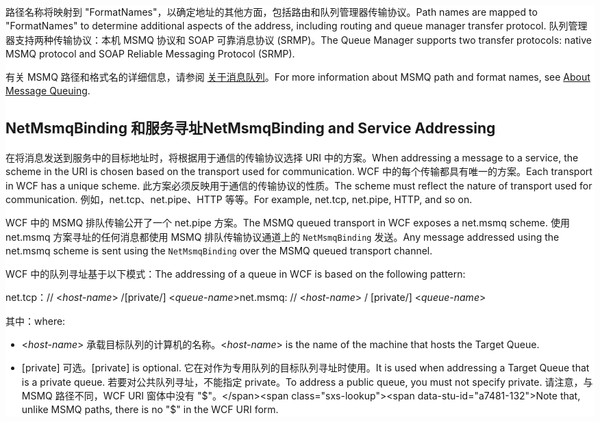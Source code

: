  <span data-ttu-id="a7481-115">路径名称将映射到 "FormatNames"，以确定地址的其他方面，包括路由和队列管理器传输协议。</span><span class="sxs-lookup"><span data-stu-id="a7481-115">Path names are mapped to "FormatNames" to determine additional aspects of the address, including routing and queue manager transfer protocol.</span></span> <span data-ttu-id="a7481-116">队列管理器支持两种传输协议：本机 MSMQ 协议和 SOAP 可靠消息协议 (SRMP)。</span><span class="sxs-lookup"><span data-stu-id="a7481-116">The Queue Manager supports two transfer protocols: native MSMQ protocol and SOAP Reliable Messaging Protocol (SRMP).</span></span>  
  
 <span data-ttu-id="a7481-117">有关 MSMQ 路径和格式名的详细信息，请参阅 [关于消息队列](/previous-versions/windows/desktop/legacy/ms706032(v=vs.85))。</span><span class="sxs-lookup"><span data-stu-id="a7481-117">For more information about MSMQ path and format names, see [About Message Queuing](/previous-versions/windows/desktop/legacy/ms706032(v=vs.85)).</span></span>  
  
## <a name="netmsmqbinding-and-service-addressing"></a><span data-ttu-id="a7481-118">NetMsmqBinding 和服务寻址</span><span class="sxs-lookup"><span data-stu-id="a7481-118">NetMsmqBinding and Service Addressing</span></span>  

 <span data-ttu-id="a7481-119">在将消息发送到服务中的目标地址时，将根据用于通信的传输协议选择 URI 中的方案。</span><span class="sxs-lookup"><span data-stu-id="a7481-119">When addressing a message to a service, the scheme in the URI is chosen based on the transport used for communication.</span></span> <span data-ttu-id="a7481-120">WCF 中的每个传输都具有唯一的方案。</span><span class="sxs-lookup"><span data-stu-id="a7481-120">Each transport in WCF has a unique scheme.</span></span> <span data-ttu-id="a7481-121">此方案必须反映用于通信的传输协议的性质。</span><span class="sxs-lookup"><span data-stu-id="a7481-121">The scheme must reflect the nature of transport used for communication.</span></span> <span data-ttu-id="a7481-122">例如，net.tcp、net.pipe、HTTP 等等。</span><span class="sxs-lookup"><span data-stu-id="a7481-122">For example, net.tcp, net.pipe, HTTP, and so on.</span></span>  
  
 <span data-ttu-id="a7481-123">WCF 中的 MSMQ 排队传输公开了一个 net.pipe 方案。</span><span class="sxs-lookup"><span data-stu-id="a7481-123">The MSMQ queued transport in WCF exposes a net.msmq scheme.</span></span> <span data-ttu-id="a7481-124">使用 net.msmq 方案寻址的任何消息都使用 MSMQ 排队传输协议通道上的 `NetMsmqBinding` 发送。</span><span class="sxs-lookup"><span data-stu-id="a7481-124">Any message addressed using the net.msmq scheme is sent using the `NetMsmqBinding` over the MSMQ queued transport channel.</span></span>  
  
 <span data-ttu-id="a7481-125">WCF 中的队列寻址基于以下模式：</span><span class="sxs-lookup"><span data-stu-id="a7481-125">The addressing of a queue in WCF is based on the following pattern:</span></span>  
  
 <span data-ttu-id="a7481-126">net.tcp：// \<*host-name*> /[private/] \<*queue-name*></span><span class="sxs-lookup"><span data-stu-id="a7481-126">net.msmq: // \<*host-name*> / [private/] \<*queue-name*></span></span>  
  
 <span data-ttu-id="a7481-127">其中：</span><span class="sxs-lookup"><span data-stu-id="a7481-127">where:</span></span>  
  
- <span data-ttu-id="a7481-128">\<*host-name*> 承载目标队列的计算机的名称。</span><span class="sxs-lookup"><span data-stu-id="a7481-128">\<*host-name*> is the name of the machine that hosts the Target Queue.</span></span>  
  
- <span data-ttu-id="a7481-129">[private] 可选。</span><span class="sxs-lookup"><span data-stu-id="a7481-129">[private] is optional.</span></span> <span data-ttu-id="a7481-130">它在对作为专用队列的目标队列寻址时使用。</span><span class="sxs-lookup"><span data-stu-id="a7481-130">It is used when addressing a Target Queue that is a private queue.</span></span> <span data-ttu-id="a7481-131">若要对公共队列寻址，不能指定 private。</span><span class="sxs-lookup"><span data-stu-id="a7481-131">To address a public queue, you must not specify private.</span></span> <span data-ttu-id="a7481-132">请注意，与 MSMQ 路径不同，WCF URI 窗体中没有 "$"。</span><span class="sxs-lookup"><span data-stu-id="a7481-132">Note that, unlike MSMQ paths, there is no "$" in the WCF URI form.</span></span>  
  